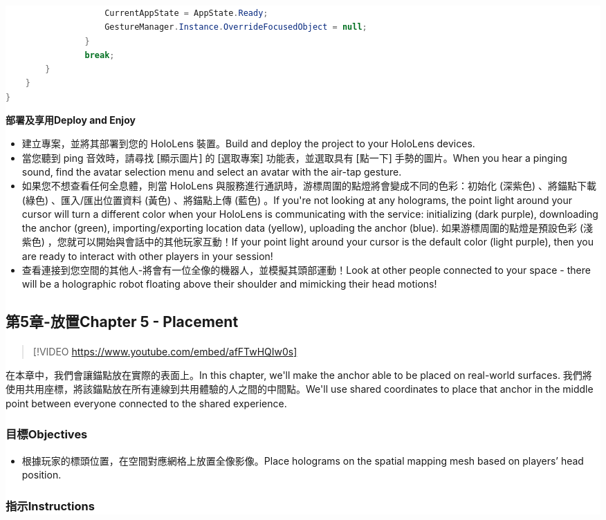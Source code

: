 ```cs
                    CurrentAppState = AppState.Ready;
                    GestureManager.Instance.OverrideFocusedObject = null;
                }
                break;
        }
    }
}
```

<span data-ttu-id="a50e1-290">**部署及享用**</span><span class="sxs-lookup"><span data-stu-id="a50e1-290">**Deploy and Enjoy**</span></span>

* <span data-ttu-id="a50e1-291">建立專案，並將其部署到您的 HoloLens 裝置。</span><span class="sxs-lookup"><span data-stu-id="a50e1-291">Build and deploy the project to your HoloLens devices.</span></span>
* <span data-ttu-id="a50e1-292">當您聽到 ping 音效時，請尋找 [顯示圖片] 的 [選取專案] 功能表，並選取具有 [點一下] 手勢的圖片。</span><span class="sxs-lookup"><span data-stu-id="a50e1-292">When you hear a pinging sound, find the avatar selection menu and select an avatar with the air-tap gesture.</span></span>
* <span data-ttu-id="a50e1-293">如果您不想查看任何全息體，則當 HoloLens 與服務進行通訊時，游標周圍的點燈將會變成不同的色彩：初始化 (深紫色) 、將錨點下載 (綠色) 、匯入/匯出位置資料 (黃色) 、將錨點上傳 (藍色) 。</span><span class="sxs-lookup"><span data-stu-id="a50e1-293">If you're not looking at any holograms, the point light around your cursor will turn a different color when your HoloLens is communicating with the service: initializing (dark purple), downloading the anchor (green), importing/exporting location data (yellow), uploading the anchor (blue).</span></span> <span data-ttu-id="a50e1-294">如果游標周圍的點燈是預設色彩 (淺紫色) ，您就可以開始與會話中的其他玩家互動！</span><span class="sxs-lookup"><span data-stu-id="a50e1-294">If your point light around your cursor is the default color (light purple), then you are ready to interact with other players in your session!</span></span>
* <span data-ttu-id="a50e1-295">查看連接到您空間的其他人-將會有一位全像的機器人，並模擬其頭部運動！</span><span class="sxs-lookup"><span data-stu-id="a50e1-295">Look at other people connected to your space - there will be a holographic robot floating above their shoulder and mimicking their head motions!</span></span>

## <a name="chapter-5---placement"></a><span data-ttu-id="a50e1-296">第5章-放置</span><span class="sxs-lookup"><span data-stu-id="a50e1-296">Chapter 5 - Placement</span></span>

>[!VIDEO https://www.youtube.com/embed/afFTwHQIw0s]

<span data-ttu-id="a50e1-297">在本章中，我們會讓錨點放在實際的表面上。</span><span class="sxs-lookup"><span data-stu-id="a50e1-297">In this chapter, we'll make the anchor able to be placed on real-world surfaces.</span></span> <span data-ttu-id="a50e1-298">我們將使用共用座標，將該錨點放在所有連線到共用體驗的人之間的中間點。</span><span class="sxs-lookup"><span data-stu-id="a50e1-298">We'll use shared coordinates to place that anchor in the middle point between everyone connected to the shared experience.</span></span>

### <a name="objectives"></a><span data-ttu-id="a50e1-299">目標</span><span class="sxs-lookup"><span data-stu-id="a50e1-299">Objectives</span></span>

* <span data-ttu-id="a50e1-300">根據玩家的標頭位置，在空間對應網格上放置全像影像。</span><span class="sxs-lookup"><span data-stu-id="a50e1-300">Place holograms on the spatial mapping mesh based on players’ head position.</span></span>

### <a name="instructions"></a><span data-ttu-id="a50e1-301">指示</span><span class="sxs-lookup"><span data-stu-id="a50e1-301">Instructions</span></span>
